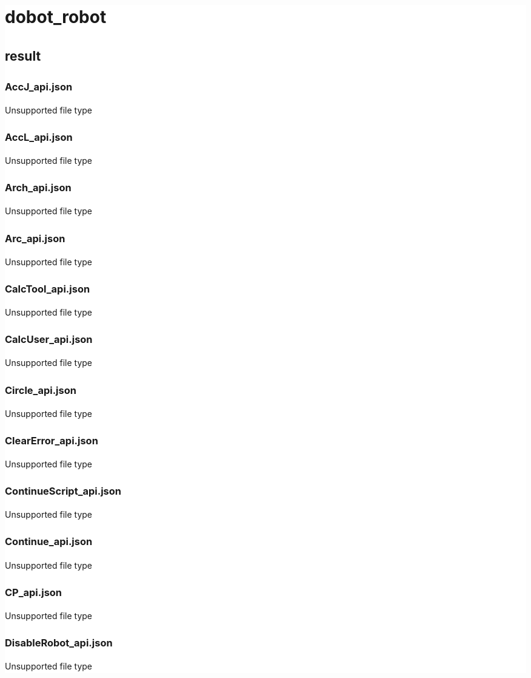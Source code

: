 
# dobot_robot

## result

### AccJ_api.json

Unsupported file type

### AccL_api.json

Unsupported file type

### Arch_api.json

Unsupported file type

### Arc_api.json

Unsupported file type

### CalcTool_api.json

Unsupported file type

### CalcUser_api.json

Unsupported file type

### Circle_api.json

Unsupported file type

### ClearError_api.json

Unsupported file type

### ContinueScript_api.json

Unsupported file type

### Continue_api.json

Unsupported file type

### CP_api.json

Unsupported file type

### DisableRobot_api.json

Unsupported file type
